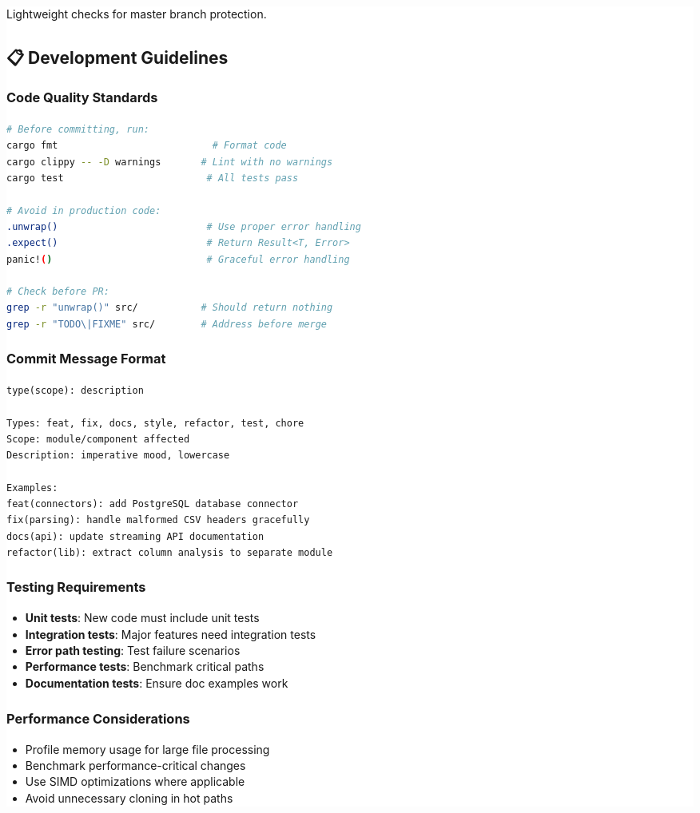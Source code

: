Lightweight checks for master branch protection.

## 📋 Development Guidelines

### Code Quality Standards

```bash
# Before committing, run:
cargo fmt                           # Format code
cargo clippy -- -D warnings       # Lint with no warnings
cargo test                         # All tests pass

# Avoid in production code:
.unwrap()                          # Use proper error handling  
.expect()                          # Return Result<T, Error>
panic!()                           # Graceful error handling

# Check before PR:
grep -r "unwrap()" src/           # Should return nothing
grep -r "TODO\|FIXME" src/        # Address before merge
```

### Commit Message Format

```
type(scope): description

Types: feat, fix, docs, style, refactor, test, chore
Scope: module/component affected
Description: imperative mood, lowercase

Examples:
feat(connectors): add PostgreSQL database connector
fix(parsing): handle malformed CSV headers gracefully  
docs(api): update streaming API documentation
refactor(lib): extract column analysis to separate module
```

### Testing Requirements

- **Unit tests**: New code must include unit tests
- **Integration tests**: Major features need integration tests
- **Error path testing**: Test failure scenarios  
- **Performance tests**: Benchmark critical paths
- **Documentation tests**: Ensure doc examples work

### Performance Considerations

- Profile memory usage for large file processing
- Benchmark performance-critical changes
- Use SIMD optimizations where applicable
- Avoid unnecessary cloning in hot paths
